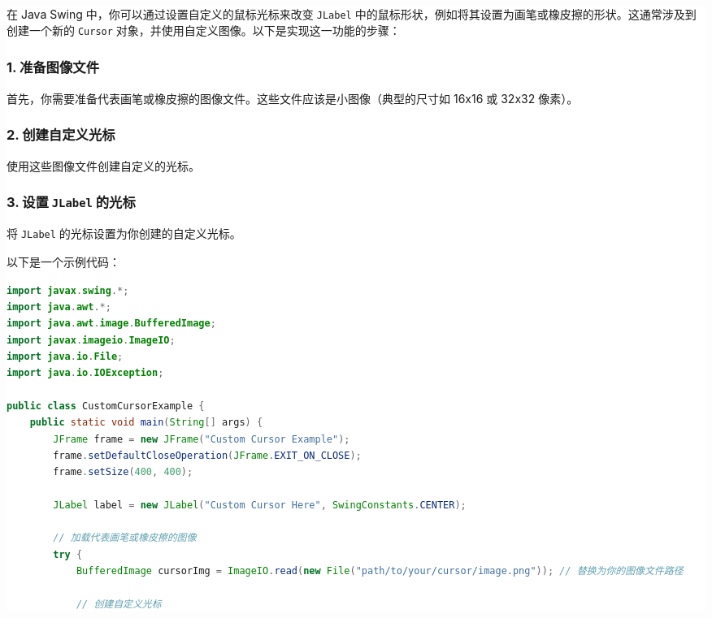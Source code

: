 在 Java Swing 中，你可以通过设置自定义的鼠标光标来改变 `JLabel` 中的鼠标形状，例如将其设置为画笔或橡皮擦的形状。这通常涉及到创建一个新的 `Cursor` 对象，并使用自定义图像。以下是实现这一功能的步骤：

### 1. 准备图像文件

首先，你需要准备代表画笔或橡皮擦的图像文件。这些文件应该是小图像（典型的尺寸如 16x16 或 32x32 像素）。

### 2. 创建自定义光标

使用这些图像文件创建自定义的光标。

### 3. 设置 `JLabel` 的光标

将 `JLabel` 的光标设置为你创建的自定义光标。

以下是一个示例代码：

```java
import javax.swing.*;
import java.awt.*;
import java.awt.image.BufferedImage;
import javax.imageio.ImageIO;
import java.io.File;
import java.io.IOException;

public class CustomCursorExample {
    public static void main(String[] args) {
        JFrame frame = new JFrame("Custom Cursor Example");
        frame.setDefaultCloseOperation(JFrame.EXIT_ON_CLOSE);
        frame.setSize(400, 400);

        JLabel label = new JLabel("Custom Cursor Here", SwingConstants.CENTER);

        // 加载代表画笔或橡皮擦的图像
        try {
            BufferedImage cursorImg = ImageIO.read(new File("path/to/your/cursor/image.png")); // 替换为你的图像文件路径

            // 创建自定义光标
